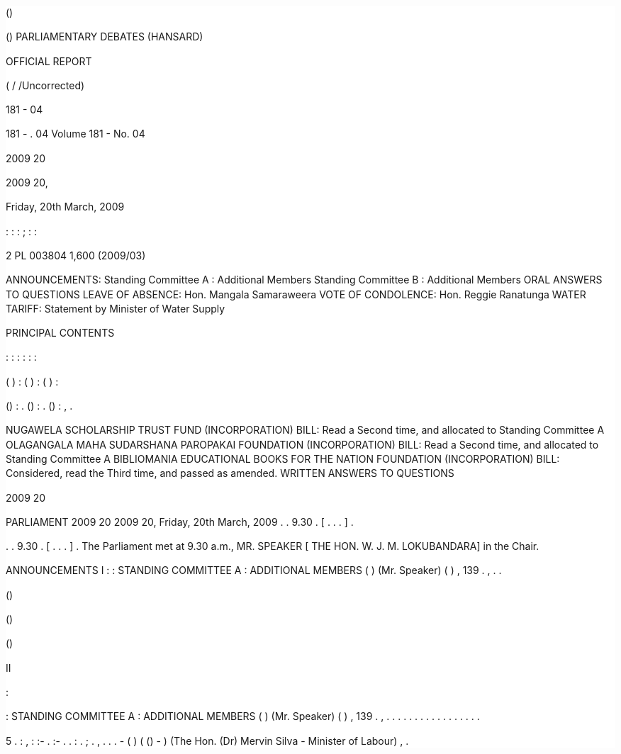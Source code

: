 ()

() PARLIAMENTARY DEBATES (HANSARD)

OFFICIAL REPORT

( / /Uncorrected)

181 - 04

181 - . 04 Volume 181 - No. 04

2009 20

2009 20,

Friday, 20th March, 2009

: : : ; : :

2 PL 003804 1,600 (2009/03)

ANNOUNCEMENTS: Standing Committee A : Additional Members Standing Committee B : Additional Members ORAL ANSWERS TO QUESTIONS LEAVE OF ABSENCE: Hon. Mangala Samaraweera VOTE OF CONDOLENCE: Hon. Reggie Ranatunga WATER TARIFF: Statement by Minister of Water Supply

PRINCIPAL CONTENTS

: : : : : :

( ) : ( ) : ( ) :

() : . () : . () : , .

NUGAWELA SCHOLARSHIP TRUST FUND (INCORPORATION) BILL: Read a Second time, and allocated to Standing Committee A OLAGANGALA MAHA SUDARSHANA PAROPAKAI FOUNDATION (INCORPORATION) BILL: Read a Second time, and allocated to Standing Committee A BIBLIOMANIA EDUCATIONAL BOOKS FOR THE NATION FOUNDATION (INCORPORATION) BILL: Considered, read the Third time, and passed as amended. WRITTEN ANSWERS TO QUESTIONS

2009 20

PARLIAMENT 2009 20 2009 20, Friday, 20th March, 2009 . . 9.30 . [ . . . ] .

. . 9.30 . [ . . . ] . The Parliament met at 9.30 a.m., MR. SPEAKER [ THE HON. W. J. M. LOKUBANDARA] in the Chair.

ANNOUNCEMENTS I : : STANDING COMMITTEE A : ADDITIONAL MEMBERS ( ) (Mr. Speaker) ( ) , 139 . , . .

()

()

()

II

:

: STANDING COMMITTEE A : ADDITIONAL MEMBERS ( ) (Mr. Speaker) ( ) , 139 . , . . . . . . . . . . . . . . . . .

5 . : , : :- . :- . . : . ; . , . . . - ( ) ( () - ) (The Hon. (Dr) Mervin Silva - Minister of Labour) , .
